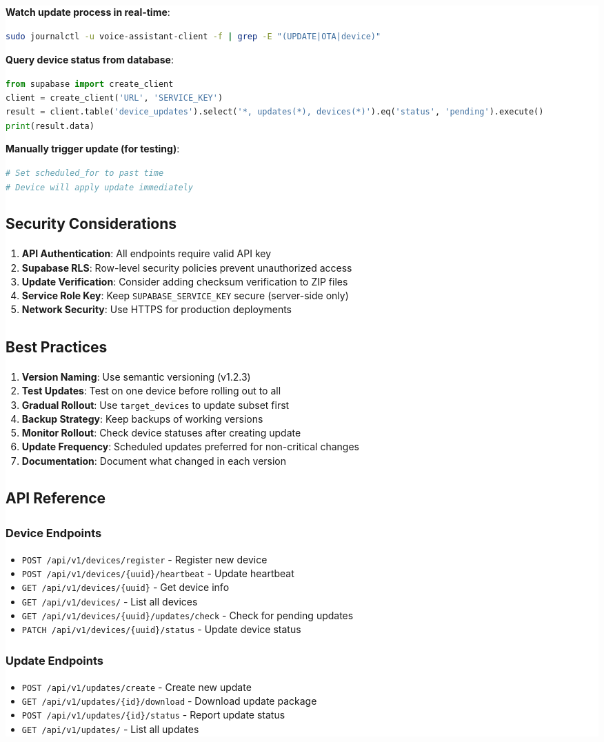 **Watch update process in real-time**:
```bash
sudo journalctl -u voice-assistant-client -f | grep -E "(UPDATE|OTA|device)"
```

**Query device status from database**:
```python
from supabase import create_client
client = create_client('URL', 'SERVICE_KEY')
result = client.table('device_updates').select('*, updates(*), devices(*)').eq('status', 'pending').execute()
print(result.data)
```

**Manually trigger update (for testing)**:
```bash
# Set scheduled_for to past time
# Device will apply update immediately
```

## Security Considerations

1. **API Authentication**: All endpoints require valid API key
2. **Supabase RLS**: Row-level security policies prevent unauthorized access
3. **Update Verification**: Consider adding checksum verification to ZIP files
4. **Service Role Key**: Keep `SUPABASE_SERVICE_KEY` secure (server-side only)
5. **Network Security**: Use HTTPS for production deployments

## Best Practices

1. **Version Naming**: Use semantic versioning (v1.2.3)
2. **Test Updates**: Test on one device before rolling out to all
3. **Gradual Rollout**: Use `target_devices` to update subset first
4. **Backup Strategy**: Keep backups of working versions
5. **Monitor Rollout**: Check device statuses after creating update
6. **Update Frequency**: Scheduled updates preferred for non-critical changes
7. **Documentation**: Document what changed in each version

## API Reference

### Device Endpoints

- `POST /api/v1/devices/register` - Register new device
- `POST /api/v1/devices/{uuid}/heartbeat` - Update heartbeat
- `GET /api/v1/devices/{uuid}` - Get device info
- `GET /api/v1/devices/` - List all devices
- `GET /api/v1/devices/{uuid}/updates/check` - Check for pending updates
- `PATCH /api/v1/devices/{uuid}/status` - Update device status

### Update Endpoints

- `POST /api/v1/updates/create` - Create new update
- `GET /api/v1/updates/{id}/download` - Download update package
- `POST /api/v1/updates/{id}/status` - Report update status
- `GET /api/v1/updates/` - List all updates
